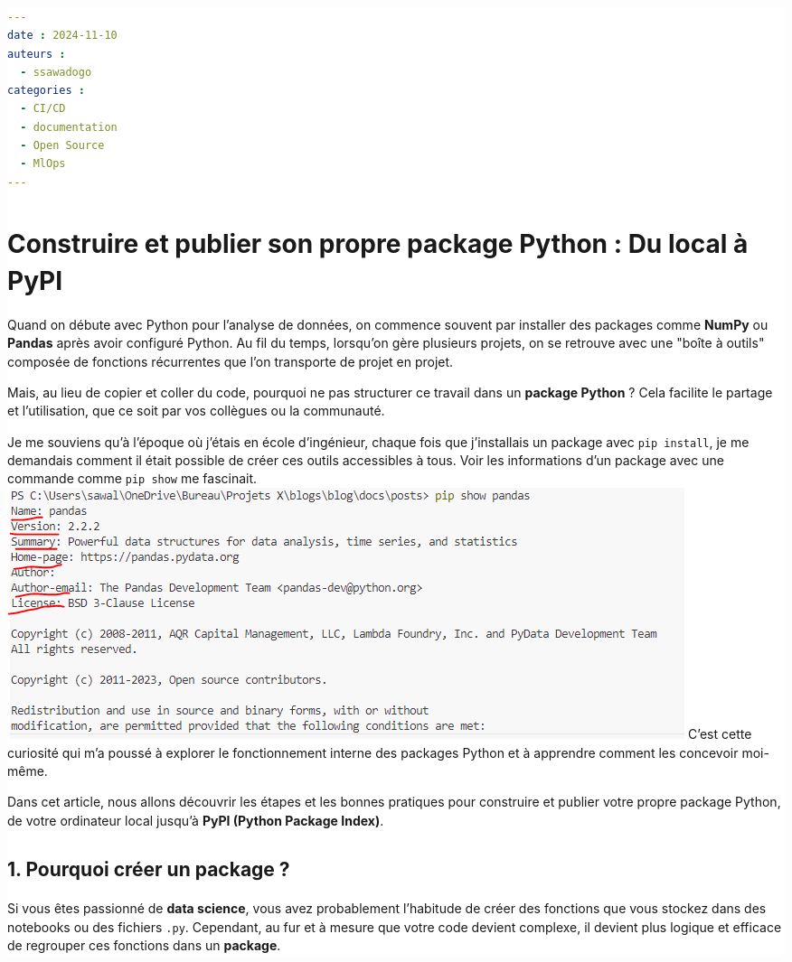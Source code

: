 ```yaml
---
date : 2024-11-10  
auteurs : 
  - ssawadogo  
categories : 
  - CI/CD
  - documentation
  - Open Source
  - MlOps
---
```


# Construire et publier son propre package Python : Du local à PyPI  

Quand on débute avec Python pour l’analyse de données, on commence souvent par installer des packages comme **NumPy** ou **Pandas** après avoir configuré Python. Au fil du temps, lorsqu’on gère plusieurs projets, on se retrouve avec une "boîte à outils" composée de fonctions récurrentes que l’on transporte de projet en projet.  

Mais, au lieu de copier et coller du code, pourquoi ne pas structurer ce travail dans un **package Python** ? Cela facilite le partage et l’utilisation, que ce soit par vos collègues ou la communauté.  


Je me souviens qu’à l’époque où j’étais en école d’ingénieur, chaque fois que j’installais un package avec `pip install`, je me demandais comment il était possible de créer ces outils accessibles à tous. Voir les informations d’un package avec une commande comme `pip show` me fascinait. ![alt text](build_and_deploy_your_package/pip_show.png) C’est cette curiosité qui m’a poussé à explorer le fonctionnement interne des packages Python et à apprendre comment les concevoir moi-même.  

Dans cet article, nous allons découvrir les étapes et les bonnes pratiques pour construire et publier votre propre package Python, de votre ordinateur local jusqu’à **PyPI (Python Package Index)**.

## **1. Pourquoi créer un package ?**  

Si vous êtes passionné de **data science**, vous avez probablement l’habitude de créer des fonctions que vous stockez dans des notebooks ou des fichiers `.py`. Cependant, au fur et à mesure que votre code devient complexe, il devient plus logique et efficace de regrouper ces fonctions dans un **package**.  
